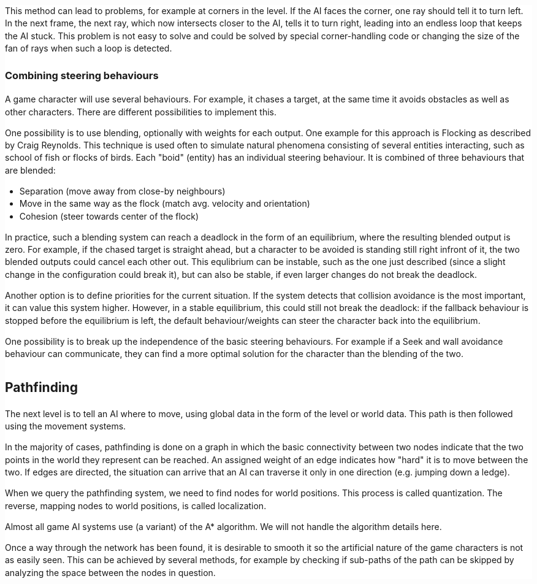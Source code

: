 This method can lead to problems, for example at corners in the level. If the AI faces the corner, one ray should tell it to turn left. In the next frame, the next ray, which now intersects closer to the AI, tells it to turn right, leading into an endless loop that keeps the AI stuck. This problem is not easy to solve and could be solved by special corner-handling code or changing the size of the fan of rays when such a loop is detected.

### Combining steering behaviours
A game character will use several behaviours. For example, it chases a target, at the same time it avoids obstacles as well as other characters. There are different possibilities to implement this.

One possibility is to use blending, optionally with weights for each output. One example for this approach is Flocking as described by Craig Reynolds. This technique is used often to simulate natural phenomena consisting of several entities interacting, such as school of fish or flocks of birds. Each "boid" (entity) has an individual steering behaviour. It is combined of three behaviours that are blended:
* Separation (move away from close-by neighbours)
* Move in the same way as the flock (match avg. velocity and orientation)
* Cohesion (steer towards center of the flock)

In practice, such a blending system can reach a deadlock in the form of an equilibrium, where the resulting blended output is zero. For example, if the chased target is straight ahead, but a character to be avoided is standing still right infront of it, the two blended outputs could cancel each other out. This equlibrium can be instable, such as the one just described (since a slight change in the configuration could break it), but can also be stable, if even larger changes do not break the deadlock.

Another option is to define priorities for the current situation. If the system detects that collision avoidance is the most important, it can value this system higher. However, in a stable equilibrium, this could still not break the deadlock: if the fallback behaviour is stopped before the equilibrium is left, the default behaviour/weights can steer the character back into the equilibrium.

One possibility is to break up the independence of the basic steering behaviours. For example if a Seek and wall avoidance behaviour can communicate, they can find a more optimal solution for the character than the blending of the two.

## Pathfinding
The next level is to tell an AI where to move, using global data in the form of the level or world data. This path is then followed using the movement systems.

In the majority of cases, pathfinding is done on a graph in which the basic connectivity between two nodes indicate that the two points in the world they represent can be reached. An assigned weight of an edge indicates how "hard" it is to move between the two. If edges are directed, the situation can arrive that an AI can traverse it only in one direction (e.g. jumping down a ledge).

When we query the pathfinding system, we need to find nodes for world positions. This process is called quantization. The reverse, mapping nodes to world positions, is called localization.

Almost all game AI systems use (a variant) of the A* algorithm. We will not handle the algorithm details here.

Once a way through the network has been found, it is desirable to smooth it so the artificial nature of the game characters is not as easily seen. This can be achieved by several methods, for example by checking if sub-paths of the path can be skipped by analyzing the space between the nodes in question.
